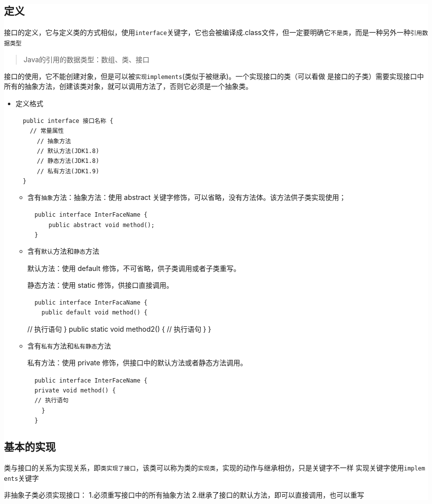 ## 定义

接口的定义，它与定义类的方式相似，使用`interface`关键字，它也会被编译成.class文件，但一定要明确它`不是类`，而是一种另外一种`引用数据类型`

>Java的引用的数据类型：数组、类、接口

接口的使用，它不能创建对象，但是可以被`实现implements`(类似于被继承)。一个实现接口的类（可以看做
是接口的子类）需要实现接口中所有的抽象方法，创建该类对象，就可以调用方法了，否则它必须是一个抽象类。

- 定义格式
	
		public interface 接口名称 {
		  // 常量属性
			// 抽象方法
			// 默认方法(JDK1.8)
			// 静态方法(JDK1.8)
			// 私有方法(JDK1.9)
		}

	+ 含有`抽象`方法：抽象方法：使用 abstract 关键字修饰，可以省略，没有方法体。该方法供子类实现使用；
		
			public interface InterFaceName {
				public abstract void method();
			}
	
	+ 含有`默认`方法和`静态`方法
	
		默认方法：使用 default 修饰，不可省略，供子类调用或者子类重写。
		
        静态方法：使用 static 修饰，供接口直接调用。
			
			public interface InterFacaName {
			  public default void method() {
        // 执行语句
        }
        public static void method2() {
        // 执行语句
        }
			}
	
	+ 含有`私有`方法和`私有静态`方法
		
		私有方法：使用 private 修饰，供接口中的默认方法或者静态方法调用。
			
			public interface InterFaceName {
            private void method() {
            // 执行语句
			  }
			}

## 基本的实现

类与接口的关系为实现关系，即`类实现了接口`，该类可以称为类的`实现类`，实现的动作与继承相仿，只是关键字不一样
实现关键字使用`implements`关键字

非抽象子类必须实现接口：
	1.必须重写接口中的所有抽象方法
	2.继承了接口的默认方法，即可以直接调用，也可以重写
